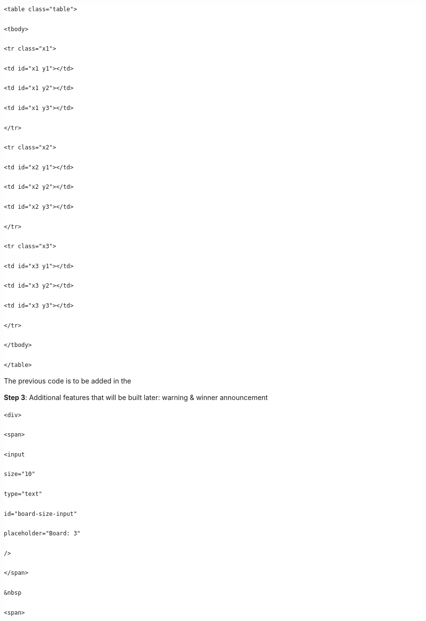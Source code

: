    <table class="table">
    
    <tbody>
    
    <tr class="x1">
    
    <td id="x1 y1"></td>
    
    <td id="x1 y2"></td>
    
    <td id="x1 y3"></td>
    
    </tr>
    
    <tr class="x2">
    
    <td id="x2 y1"></td>
    
    <td id="x2 y2"></td>
    
    <td id="x2 y3"></td>
    
    </tr>
    
    <tr class="x3">
    
    <td id="x3 y1"></td>
    
    <td id="x3 y2"></td>
    
    <td id="x3 y3"></td>
    
    </tr>
    
    </tbody>
    
    </table>

The previous code is to be added in the <body>



**Step 3**: Additional features that will be built later: warning & winner announcement

    <div>
    
    <span>
    
    <input
    
    size="10"
    
    type="text"
    
    id="board-size-input"
    
    placeholder="Board: 3"
    
    />
    
    </span>
    
    &nbsp
    
    <span>
    